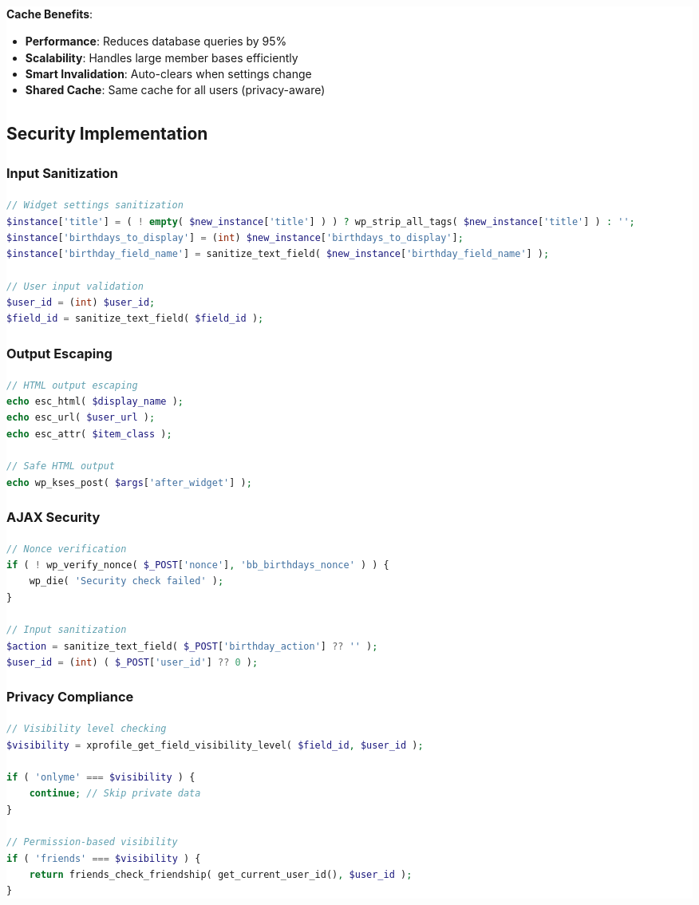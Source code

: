 **Cache Benefits**:
- **Performance**: Reduces database queries by 95%
- **Scalability**: Handles large member bases efficiently
- **Smart Invalidation**: Auto-clears when settings change
- **Shared Cache**: Same cache for all users (privacy-aware)

## Security Implementation

### Input Sanitization

```php
// Widget settings sanitization
$instance['title'] = ( ! empty( $new_instance['title'] ) ) ? wp_strip_all_tags( $new_instance['title'] ) : '';
$instance['birthdays_to_display'] = (int) $new_instance['birthdays_to_display'];
$instance['birthday_field_name'] = sanitize_text_field( $new_instance['birthday_field_name'] );

// User input validation
$user_id = (int) $user_id;
$field_id = sanitize_text_field( $field_id );
```

### Output Escaping

```php
// HTML output escaping
echo esc_html( $display_name );
echo esc_url( $user_url );
echo esc_attr( $item_class );

// Safe HTML output
echo wp_kses_post( $args['after_widget'] );
```

### AJAX Security

```php
// Nonce verification
if ( ! wp_verify_nonce( $_POST['nonce'], 'bb_birthdays_nonce' ) ) {
    wp_die( 'Security check failed' );
}

// Input sanitization
$action = sanitize_text_field( $_POST['birthday_action'] ?? '' );
$user_id = (int) ( $_POST['user_id'] ?? 0 );
```

### Privacy Compliance

```php
// Visibility level checking
$visibility = xprofile_get_field_visibility_level( $field_id, $user_id );

if ( 'onlyme' === $visibility ) {
    continue; // Skip private data
}

// Permission-based visibility
if ( 'friends' === $visibility ) {
    return friends_check_friendship( get_current_user_id(), $user_id );
}
```
